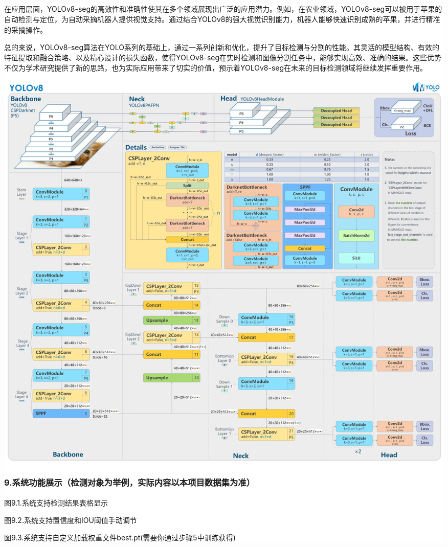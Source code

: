 在应用层面，YOLOv8-seg的高效性和准确性使其在多个领域展现出广泛的应用潜力。例如，在农业领域，YOLOv8-seg可以被用于苹果的自动检测与定位，为自动采摘机器人提供视觉支持。通过结合YOLOv8的强大视觉识别能力，机器人能够快速识别成熟的苹果，并进行精准的采摘操作。

总的来说，YOLOv8-seg算法在YOLO系列的基础上，通过一系列创新和优化，提升了目标检测与分割的性能。其灵活的模型结构、有效的特征提取和融合策略、以及精心设计的损失函数，使得YOLOv8-seg在实时检测和图像分割任务中，能够实现高效、准确的结果。这些优势不仅为学术研究提供了新的思路，也为实际应用带来了切实的价值，预示着YOLOv8-seg在未来的目标检测领域将继续发挥重要作用。

![18.png](18.png)

### 9.系统功能展示（检测对象为举例，实际内容以本项目数据集为准）

图9.1.系统支持检测结果表格显示

  图9.2.系统支持置信度和IOU阈值手动调节

  图9.3.系统支持自定义加载权重文件best.pt(需要你通过步骤5中训练获得)
